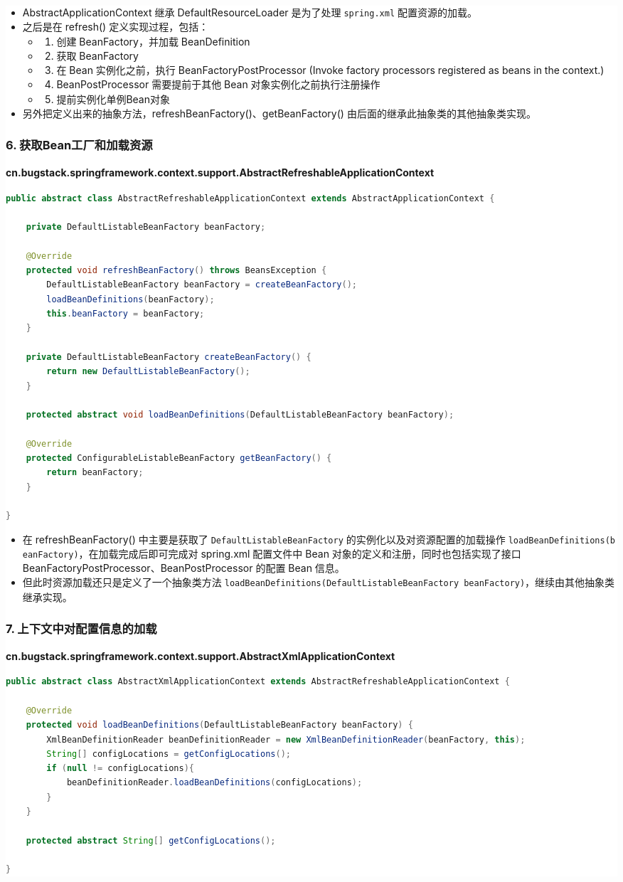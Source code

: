 - AbstractApplicationContext 继承 DefaultResourceLoader 是为了处理 `spring.xml` 配置资源的加载。
- 之后是在 refresh() 定义实现过程，包括：
    - 1. 创建 BeanFactory，并加载 BeanDefinition
    - 2. 获取 BeanFactory  
    - 3. 在 Bean 实例化之前，执行 BeanFactoryPostProcessor (Invoke factory processors registered as beans in the context.)
    - 4. BeanPostProcessor 需要提前于其他 Bean 对象实例化之前执行注册操作
    - 5. 提前实例化单例Bean对象
- 另外把定义出来的抽象方法，refreshBeanFactory()、getBeanFactory() 由后面的继承此抽象类的其他抽象类实现。

### 6. 获取Bean工厂和加载资源

**cn.bugstack.springframework.context.support.AbstractRefreshableApplicationContext**       

```java
public abstract class AbstractRefreshableApplicationContext extends AbstractApplicationContext {

    private DefaultListableBeanFactory beanFactory;

    @Override
    protected void refreshBeanFactory() throws BeansException {
        DefaultListableBeanFactory beanFactory = createBeanFactory();
        loadBeanDefinitions(beanFactory);
        this.beanFactory = beanFactory;
    }

    private DefaultListableBeanFactory createBeanFactory() {
        return new DefaultListableBeanFactory();
    }

    protected abstract void loadBeanDefinitions(DefaultListableBeanFactory beanFactory);

    @Override
    protected ConfigurableListableBeanFactory getBeanFactory() {
        return beanFactory;
    }

}
```

- 在 refreshBeanFactory() 中主要是获取了 `DefaultListableBeanFactory` 的实例化以及对资源配置的加载操作 `loadBeanDefinitions(beanFactory)`，在加载完成后即可完成对 spring.xml 配置文件中 Bean 对象的定义和注册，同时也包括实现了接口 BeanFactoryPostProcessor、BeanPostProcessor 的配置 Bean 信息。 
- 但此时资源加载还只是定义了一个抽象类方法 `loadBeanDefinitions(DefaultListableBeanFactory beanFactory)`，继续由其他抽象类继承实现。
  
### 7. 上下文中对配置信息的加载

**cn.bugstack.springframework.context.support.AbstractXmlApplicationContext**

```java 
public abstract class AbstractXmlApplicationContext extends AbstractRefreshableApplicationContext {

    @Override
    protected void loadBeanDefinitions(DefaultListableBeanFactory beanFactory) {
        XmlBeanDefinitionReader beanDefinitionReader = new XmlBeanDefinitionReader(beanFactory, this);
        String[] configLocations = getConfigLocations();
        if (null != configLocations){
            beanDefinitionReader.loadBeanDefinitions(configLocations);
        }
    }

    protected abstract String[] getConfigLocations();

}
```
